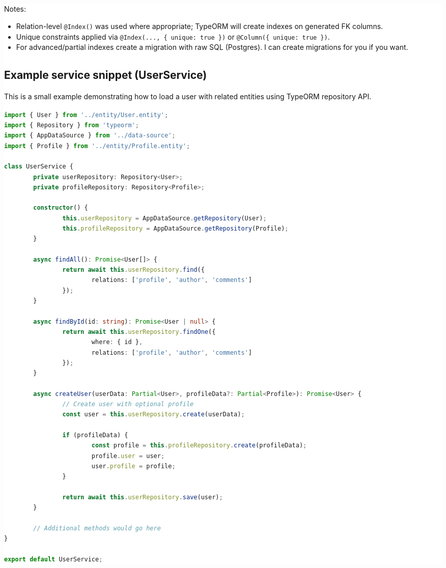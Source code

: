 Notes:

- Relation-level `@Index()` was used where appropriate; TypeORM will create indexes on generated FK columns.
- Unique constraints applied via `@Index(..., { unique: true })` or `@Column({ unique: true })`.
- For advanced/partial indexes create a migration with raw SQL (Postgres). I can create migrations for you if you want.

## Example service snippet (UserService)

This is a small example demonstrating how to load a user with related entities using TypeORM repository API.

```ts
import { User } from '../entity/User.entity';
import { Repository } from 'typeorm';
import { AppDataSource } from '../data-source';
import { Profile } from '../entity/Profile.entity';

class UserService {
		private userRepository: Repository<User>;
		private profileRepository: Repository<Profile>;

		constructor() {
				this.userRepository = AppDataSource.getRepository(User);
				this.profileRepository = AppDataSource.getRepository(Profile);
		}

		async findAll(): Promise<User[]> {
				return await this.userRepository.find({
						relations: ['profile', 'author', 'comments']
				});
		}

		async findById(id: string): Promise<User | null> {
				return await this.userRepository.findOne({
						where: { id },
						relations: ['profile', 'author', 'comments']
				});
		}

		async createUser(userData: Partial<User>, profileData?: Partial<Profile>): Promise<User> {
				// Create user with optional profile
				const user = this.userRepository.create(userData);
        
				if (profileData) {
						const profile = this.profileRepository.create(profileData);
						profile.user = user;
						user.profile = profile;
				}

				return await this.userRepository.save(user);
		}

		// Additional methods would go here
}

export default UserService;

```
